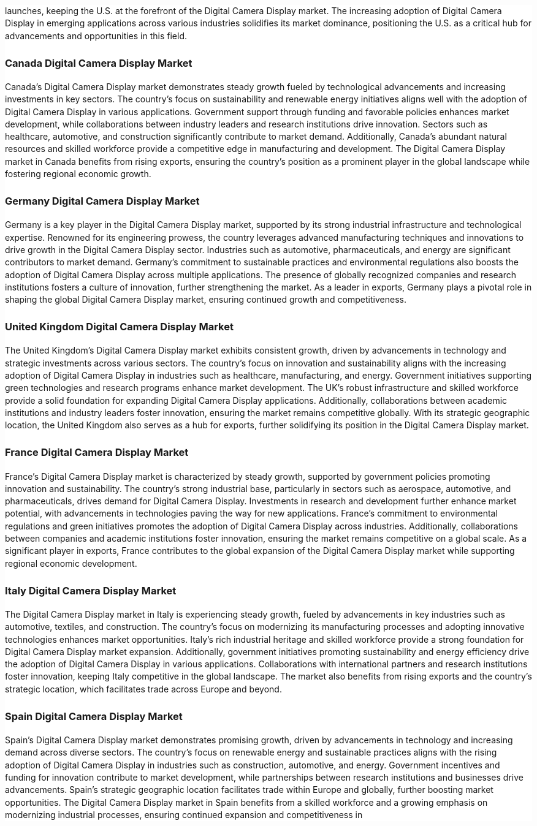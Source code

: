 launches, keeping the U.S. at the forefront of the Digital Camera Display market. The increasing adoption of Digital Camera Display in emerging applications across various industries solidifies its market dominance, positioning the U.S. as a critical hub for advancements and opportunities in this field.</p><h3>Canada Digital Camera Display Market</h3><p>Canada&rsquo;s Digital Camera Display market demonstrates steady growth fueled by technological advancements and increasing investments in key sectors. The country&rsquo;s focus on sustainability and renewable energy initiatives aligns well with the adoption of Digital Camera Display in various applications. Government support through funding and favorable policies enhances market development, while collaborations between industry leaders and research institutions drive innovation. Sectors such as healthcare, automotive, and construction significantly contribute to market demand. Additionally, Canada&rsquo;s abundant natural resources and skilled workforce provide a competitive edge in manufacturing and development. The Digital Camera Display market in Canada benefits from rising exports, ensuring the country&rsquo;s position as a prominent player in the global landscape while fostering regional economic growth.</p><h3>Germany Digital Camera Display Market</h3><p>Germany is a key player in the Digital Camera Display market, supported by its strong industrial infrastructure and technological expertise. Renowned for its engineering prowess, the country leverages advanced manufacturing techniques and innovations to drive growth in the Digital Camera Display sector. Industries such as automotive, pharmaceuticals, and energy are significant contributors to market demand. Germany&rsquo;s commitment to sustainable practices and environmental regulations also boosts the adoption of Digital Camera Display across multiple applications. The presence of globally recognized companies and research institutions fosters a culture of innovation, further strengthening the market. As a leader in exports, Germany plays a pivotal role in shaping the global Digital Camera Display market, ensuring continued growth and competitiveness.</p><h3>United Kingdom Digital Camera Display Market</h3><p>The United Kingdom&rsquo;s Digital Camera Display market exhibits consistent growth, driven by advancements in technology and strategic investments across various sectors. The country&rsquo;s focus on innovation and sustainability aligns with the increasing adoption of Digital Camera Display in industries such as healthcare, manufacturing, and energy. Government initiatives supporting green technologies and research programs enhance market development. The UK&rsquo;s robust infrastructure and skilled workforce provide a solid foundation for expanding Digital Camera Display applications. Additionally, collaborations between academic institutions and industry leaders foster innovation, ensuring the market remains competitive globally. With its strategic geographic location, the United Kingdom also serves as a hub for exports, further solidifying its position in the Digital Camera Display market.</p><h3>France Digital Camera Display Market</h3><p>France&rsquo;s Digital Camera Display market is characterized by steady growth, supported by government policies promoting innovation and sustainability. The country&rsquo;s strong industrial base, particularly in sectors such as aerospace, automotive, and pharmaceuticals, drives demand for Digital Camera Display. Investments in research and development further enhance market potential, with advancements in technologies paving the way for new applications. France&rsquo;s commitment to environmental regulations and green initiatives promotes the adoption of Digital Camera Display across industries. Additionally, collaborations between companies and academic institutions foster innovation, ensuring the market remains competitive on a global scale. As a significant player in exports, France contributes to the global expansion of the Digital Camera Display market while supporting regional economic development.</p><h3>Italy Digital Camera Display Market</h3><p>The Digital Camera Display market in Italy is experiencing steady growth, fueled by advancements in key industries such as automotive, textiles, and construction. The country&rsquo;s focus on modernizing its manufacturing processes and adopting innovative technologies enhances market opportunities. Italy&rsquo;s rich industrial heritage and skilled workforce provide a strong foundation for Digital Camera Display market expansion. Additionally, government initiatives promoting sustainability and energy efficiency drive the adoption of Digital Camera Display in various applications. Collaborations with international partners and research institutions foster innovation, keeping Italy competitive in the global landscape. The market also benefits from rising exports and the country&rsquo;s strategic location, which facilitates trade across Europe and beyond.</p><h3>Spain Digital Camera Display Market</h3><p>Spain&rsquo;s Digital Camera Display market demonstrates promising growth, driven by advancements in technology and increasing demand across diverse sectors. The country&rsquo;s focus on renewable energy and sustainable practices aligns with the rising adoption of Digital Camera Display in industries such as construction, automotive, and energy. Government incentives and funding for innovation contribute to market development, while partnerships between research institutions and businesses drive advancements. Spain&rsquo;s strategic geographic location facilitates trade within Europe and globally, further boosting market opportunities. The Digital Camera Display market in Spain benefits from a skilled workforce and a growing emphasis on modernizing industrial processes, ensuring continued expansion and competitiveness in